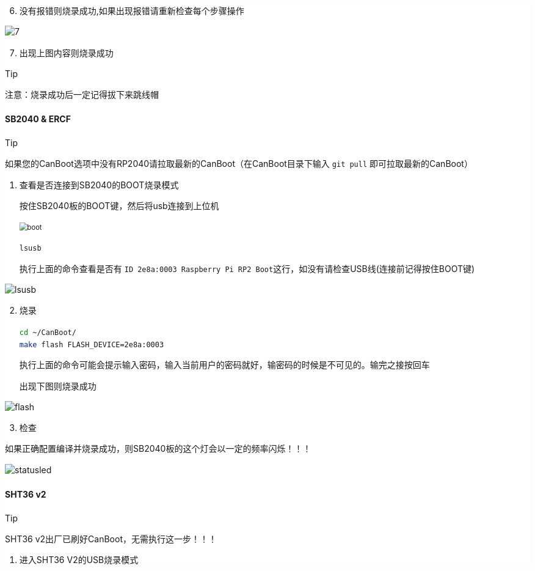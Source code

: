 6. 没有报错则烧录成功,如果出现报错请重新检查每个步骤操作

![7](../images/boards/fly_sht36_42/7.png)

7. 出现上图内容则烧录成功

> [!TIP]
> 注意：烧录成功后一定记得拔下来跳线帽

#### **SB2040 & ERCF**

> [!TIP]
> 如果您的CanBoot选项中没有RP2040请拉取最新的CanBoot（在CanBoot目录下输入 `git pull` 即可拉取最新的CanBoot）

1. 查看是否连接到SB2040的BOOT烧录模式

   按住SB2040板的BOOT键，然后将usb连接到上位机

   <img src="../images/boards/fly_sb2040/boot.png" alt="boot" style="zoom:80%;" />

   ```bash
   lsusb
   ```

   执行上面的命令查看是否有 ``ID 2e8a:0003 Raspberry Pi RP2 Boot``这行，如没有请检查USB线(连接前记得按住BOOT键)

![lsusb](../images/boards/fly_sb2040/lsusb.png)

2. 烧录

   ```bash
   cd ~/CanBoot/
   make flash FLASH_DEVICE=2e8a:0003
   ```

   执行上面的命令可能会提示输入密码，输入当前用户的密码就好，输密码的时候是不可见的。输完之接按回车

   出现下图则烧录成功

![flash](../images/boards/fly_sb2040/flash.png)

3. 检查

如果正确配置编译并烧录成功，则SB2040板的这个灯会以一定的频率闪烁！！！

![statusled](../images/boards/fly_sb2040/statusled.png)

#### **SHT36 v2**

> [!TIP]
> SHT36 v2出厂已刷好CanBoot，无需执行这一步！！！

1. 进入SHT36 V2的USB烧录模式
